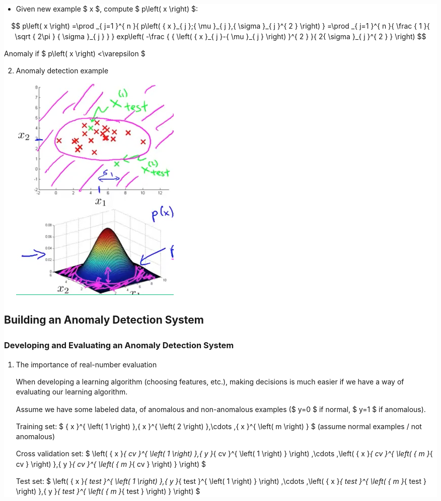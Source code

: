    * Given new example $ x $, compute $ p\left( x \right) $:

   $$ p\left( x \right) =\prod _{ j=1 }^{ n }{ p\left( { x }_{ j };{ \mu  }_{ j },{ \sigma  }_{ j }^{ 2 } \right)  } =\prod _{ j=1 }^{ n }{ \frac { 1 }{ \sqrt { 2\pi  } { \sigma  }_{ j } }  } exp\left( -\frac { { \left( { x }_{ j }-{ \mu  }_{ j } \right)  }^{ 2 } }{ 2{ \sigma  }_{ j }^{ 2 } }  \right) $$

   Anomaly if $ p\left( x \right) <\varepsilon $

2. Anomaly detection example

   ![Anomaly Detection](_media/machine-learning-32.png)

## Building an Anomaly Detection System

### Developing and Evaluating an Anomaly Detection System

1. The importance of real-number evaluation

   When developing a learning algorithm (choosing features, etc.), making decisions is much easier if we have a way of evaluating our learning algorithm.

   Assume we have some labeled data, of anomalous and non-anomalous examples ($ y=0 $ if normal, $ y=1 $ if anomalous).

   Training set: $ { x }^{ \left( 1 \right)  },{ x }^{ \left( 2 \right)  },\cdots ,{ x }^{ \left( m \right)  } $ (assume normal examples / not anomalous)

   Cross validation set: $ \left( { x }_{ cv }^{ \left( 1 \right)  },{ y }_{ cv }^{ \left( 1 \right)  } \right) ,\cdots ,\left( { x }_{ cv }^{ \left( { m }_{ cv } \right)  },{ y }_{ cv }^{ \left( { m }_{ cv } \right)  } \right) $

   Test set: $ \left( { x }_{ test }^{ \left( 1 \right)  },{ y }_{ test }^{ \left( 1 \right)  } \right) ,\cdots ,\left( { x }_{ test }^{ \left( { m }_{ test } \right)  },{ y }_{ test }^{ \left( { m }_{ test } \right)  } \right) $
